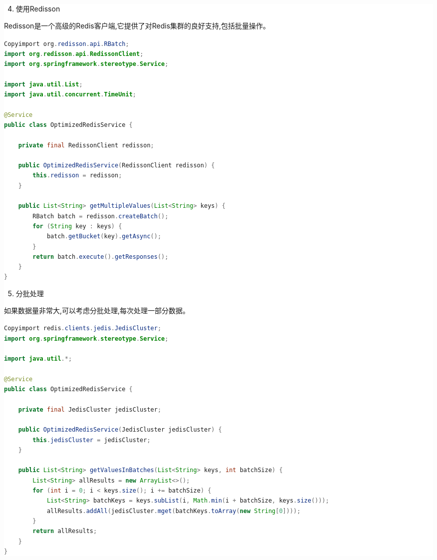 4. 使用Redisson

Redisson是一个高级的Redis客户端,它提供了对Redis集群的良好支持,包括批量操作。

```java
Copyimport org.redisson.api.RBatch;
import org.redisson.api.RedissonClient;
import org.springframework.stereotype.Service;

import java.util.List;
import java.util.concurrent.TimeUnit;

@Service
public class OptimizedRedisService {

    private final RedissonClient redisson;

    public OptimizedRedisService(RedissonClient redisson) {
        this.redisson = redisson;
    }

    public List<String> getMultipleValues(List<String> keys) {
        RBatch batch = redisson.createBatch();
        for (String key : keys) {
            batch.getBucket(key).getAsync();
        }
        return batch.execute().getResponses();
    }
}
```

5. 分批处理

如果数据量非常大,可以考虑分批处理,每次处理一部分数据。

```java
Copyimport redis.clients.jedis.JedisCluster;
import org.springframework.stereotype.Service;

import java.util.*;

@Service
public class OptimizedRedisService {

    private final JedisCluster jedisCluster;

    public OptimizedRedisService(JedisCluster jedisCluster) {
        this.jedisCluster = jedisCluster;
    }

    public List<String> getValuesInBatches(List<String> keys, int batchSize) {
        List<String> allResults = new ArrayList<>();
        for (int i = 0; i < keys.size(); i += batchSize) {
            List<String> batchKeys = keys.subList(i, Math.min(i + batchSize, keys.size()));
            allResults.addAll(jedisCluster.mget(batchKeys.toArray(new String[0])));
        }
        return allResults;
    }
}
```
